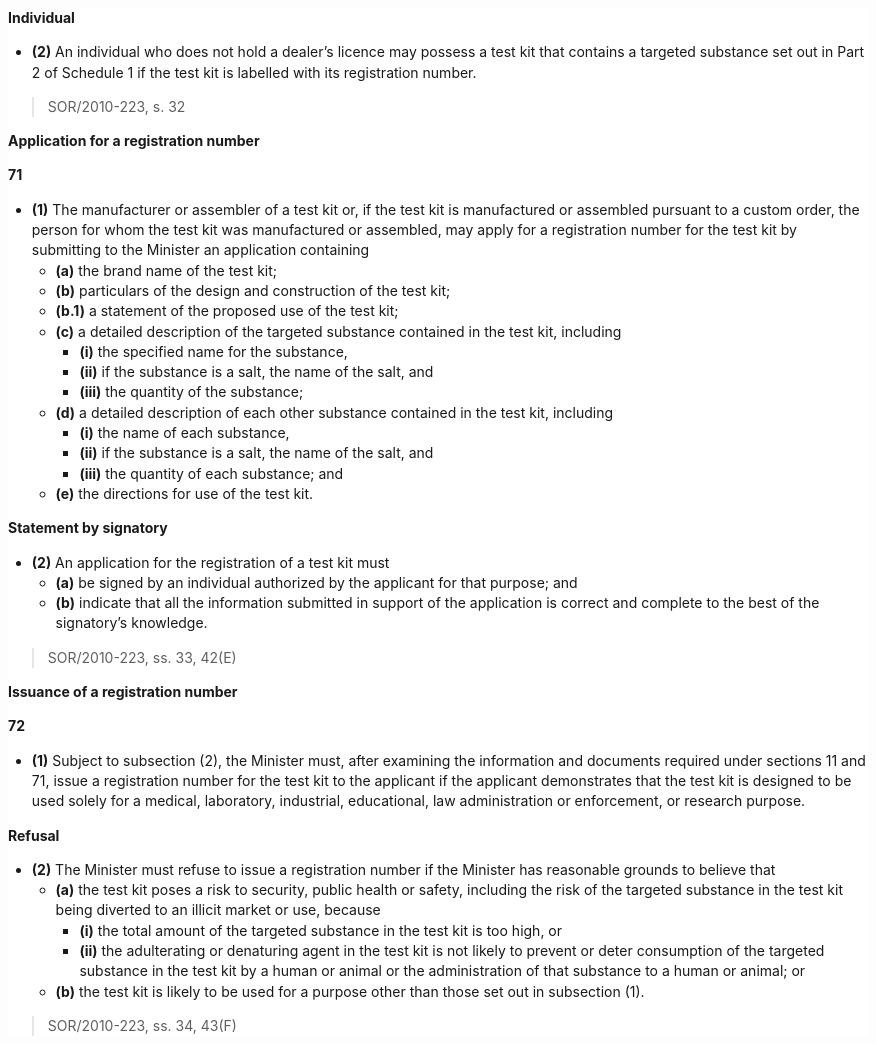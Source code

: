**Individual**

- **(2)** An individual who does not hold a dealer’s licence may possess a test kit that contains a targeted substance set out in Part 2 of Schedule 1 if the test kit is labelled with its registration number.
> SOR/2010-223, s. 32





**Application for a registration number**

**71** 

- **(1)** The manufacturer or assembler of a test kit or, if the test kit is manufactured or assembled pursuant to a custom order, the person for whom the test kit was manufactured or assembled, may apply for a registration number for the test kit by submitting to the Minister an application containing
	- **(a)** the brand name of the test kit;
	- **(b)** particulars of the design and construction of the test kit;
	- **(b.1)** a statement of the proposed use of the test kit;
	- **(c)** a detailed description of the targeted substance contained in the test kit, including
		- **(i)** the specified name for the substance,
		- **(ii)** if the substance is a salt, the name of the salt, and
		- **(iii)** the quantity of the substance;
	- **(d)** a detailed description of each other substance contained in the test kit, including
		- **(i)** the name of each substance,
		- **(ii)** if the substance is a salt, the name of the salt, and
		- **(iii)** the quantity of each substance; and
	- **(e)** the directions for use of the test kit.

**Statement by signatory**

- **(2)** An application for the registration of a test kit must
	- **(a)** be signed by an individual authorized by the applicant for that purpose; and
	- **(b)** indicate that all the information submitted in support of the application is correct and complete to the best of the signatory’s knowledge.
> SOR/2010-223, ss. 33, 42(E)





**Issuance of a registration number**

**72** 

- **(1)** Subject to subsection (2), the Minister must, after examining the information and documents required under sections 11 and 71, issue a registration number for the test kit to the applicant if the applicant demonstrates that the test kit is designed to be used solely for a medical, laboratory, industrial, educational, law administration or enforcement, or research purpose.

**Refusal**

- **(2)** The Minister must refuse to issue a registration number if the Minister has reasonable grounds to believe that
	- **(a)** the test kit poses a risk to security, public health or safety, including the risk of the targeted substance in the test kit being diverted to an illicit market or use, because
		- **(i)** the total amount of the targeted substance in the test kit is too high, or
		- **(ii)** the adulterating or denaturing agent in the test kit is not likely to prevent or deter consumption of the targeted substance in the test kit by a human or animal or the administration of that substance to a human or animal; or
	- **(b)** the test kit is likely to be used for a purpose other than those set out in subsection (1).
> SOR/2010-223, ss. 34, 43(F)
